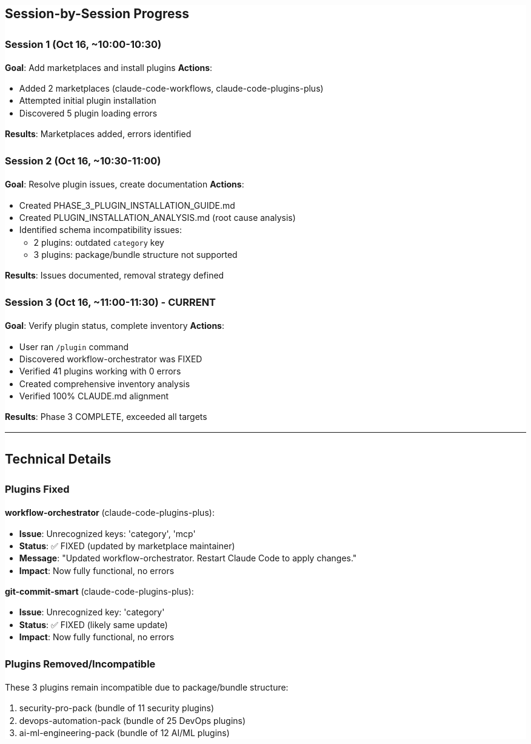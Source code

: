 
## Session-by-Session Progress

### Session 1 (Oct 16, ~10:00-10:30)
**Goal**: Add marketplaces and install plugins
**Actions**:
- Added 2 marketplaces (claude-code-workflows, claude-code-plugins-plus)
- Attempted initial plugin installation
- Discovered 5 plugin loading errors

**Results**: Marketplaces added, errors identified

### Session 2 (Oct 16, ~10:30-11:00)
**Goal**: Resolve plugin issues, create documentation
**Actions**:
- Created PHASE_3_PLUGIN_INSTALLATION_GUIDE.md
- Created PLUGIN_INSTALLATION_ANALYSIS.md (root cause analysis)
- Identified schema incompatibility issues:
  - 2 plugins: outdated `category` key
  - 3 plugins: package/bundle structure not supported

**Results**: Issues documented, removal strategy defined

### Session 3 (Oct 16, ~11:00-11:30) - CURRENT
**Goal**: Verify plugin status, complete inventory
**Actions**:
- User ran `/plugin` command
- Discovered workflow-orchestrator was FIXED
- Verified 41 plugins working with 0 errors
- Created comprehensive inventory analysis
- Verified 100% CLAUDE.md alignment

**Results**: Phase 3 COMPLETE, exceeded all targets

---

## Technical Details

### Plugins Fixed
**workflow-orchestrator** (claude-code-plugins-plus):
- **Issue**: Unrecognized keys: 'category', 'mcp'
- **Status**: ✅ FIXED (updated by marketplace maintainer)
- **Message**: "Updated workflow-orchestrator. Restart Claude Code to apply changes."
- **Impact**: Now fully functional, no errors

**git-commit-smart** (claude-code-plugins-plus):
- **Issue**: Unrecognized key: 'category'
- **Status**: ✅ FIXED (likely same update)
- **Impact**: Now fully functional, no errors

### Plugins Removed/Incompatible
These 3 plugins remain incompatible due to package/bundle structure:
1. security-pro-pack (bundle of 11 security plugins)
2. devops-automation-pack (bundle of 25 DevOps plugins)
3. ai-ml-engineering-pack (bundle of 12 AI/ML plugins)

